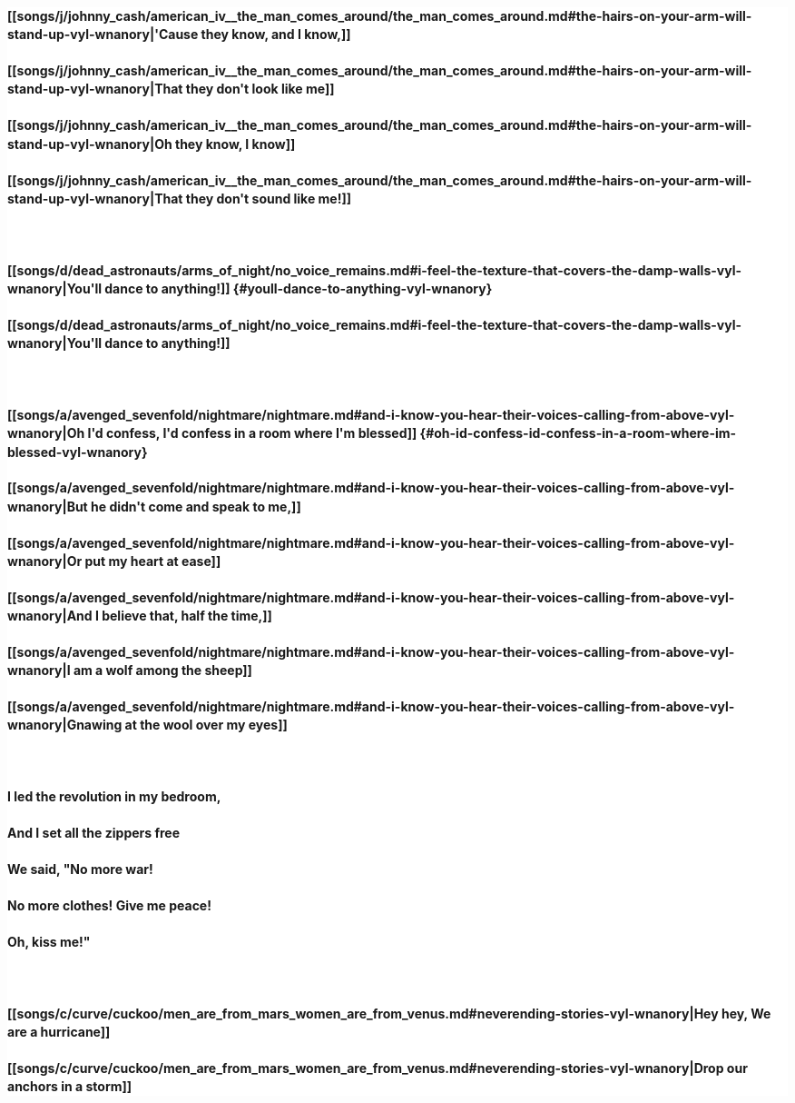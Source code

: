#### [[songs/j/johnny_cash/american_iv__the_man_comes_around/the_man_comes_around.md#the-hairs-on-your-arm-will-stand-up-vyl-wnanory|'Cause they know, and I know,]]
#### [[songs/j/johnny_cash/american_iv__the_man_comes_around/the_man_comes_around.md#the-hairs-on-your-arm-will-stand-up-vyl-wnanory|That they don't look like me]]
#### [[songs/j/johnny_cash/american_iv__the_man_comes_around/the_man_comes_around.md#the-hairs-on-your-arm-will-stand-up-vyl-wnanory|Oh they know, I know]]
#### [[songs/j/johnny_cash/american_iv__the_man_comes_around/the_man_comes_around.md#the-hairs-on-your-arm-will-stand-up-vyl-wnanory|That they don't sound like me!]]
&nbsp;
#### [[songs/d/dead_astronauts/arms_of_night/no_voice_remains.md#i-feel-the-texture-that-covers-the-damp-walls-vyl-wnanory|You'll dance to anything!]] {#youll-dance-to-anything-vyl-wnanory}
#### [[songs/d/dead_astronauts/arms_of_night/no_voice_remains.md#i-feel-the-texture-that-covers-the-damp-walls-vyl-wnanory|You'll dance to anything!]]
&nbsp;
#### [[songs/a/avenged_sevenfold/nightmare/nightmare.md#and-i-know-you-hear-their-voices-calling-from-above-vyl-wnanory|Oh I'd confess, I'd confess in a room where I'm blessed]] {#oh-id-confess-id-confess-in-a-room-where-im-blessed-vyl-wnanory}
#### [[songs/a/avenged_sevenfold/nightmare/nightmare.md#and-i-know-you-hear-their-voices-calling-from-above-vyl-wnanory|But he didn't come and speak to me,]]
#### [[songs/a/avenged_sevenfold/nightmare/nightmare.md#and-i-know-you-hear-their-voices-calling-from-above-vyl-wnanory|Or put my heart at ease]]
#### [[songs/a/avenged_sevenfold/nightmare/nightmare.md#and-i-know-you-hear-their-voices-calling-from-above-vyl-wnanory|And I believe that, half the time,]]
#### [[songs/a/avenged_sevenfold/nightmare/nightmare.md#and-i-know-you-hear-their-voices-calling-from-above-vyl-wnanory|I am a wolf among the sheep]]
#### [[songs/a/avenged_sevenfold/nightmare/nightmare.md#and-i-know-you-hear-their-voices-calling-from-above-vyl-wnanory|Gnawing at the wool over my eyes]]
&nbsp;
#### I led the revolution in my bedroom,
#### And I set all the zippers free
#### We said, "No more war!
#### No more clothes! Give me peace!
#### Oh, kiss me!"
&nbsp;
#### [[songs/c/curve/cuckoo/men_are_from_mars_women_are_from_venus.md#neverending-stories-vyl-wnanory|Hey hey, We are a hurricane]]
#### [[songs/c/curve/cuckoo/men_are_from_mars_women_are_from_venus.md#neverending-stories-vyl-wnanory|Drop our anchors in a storm]]